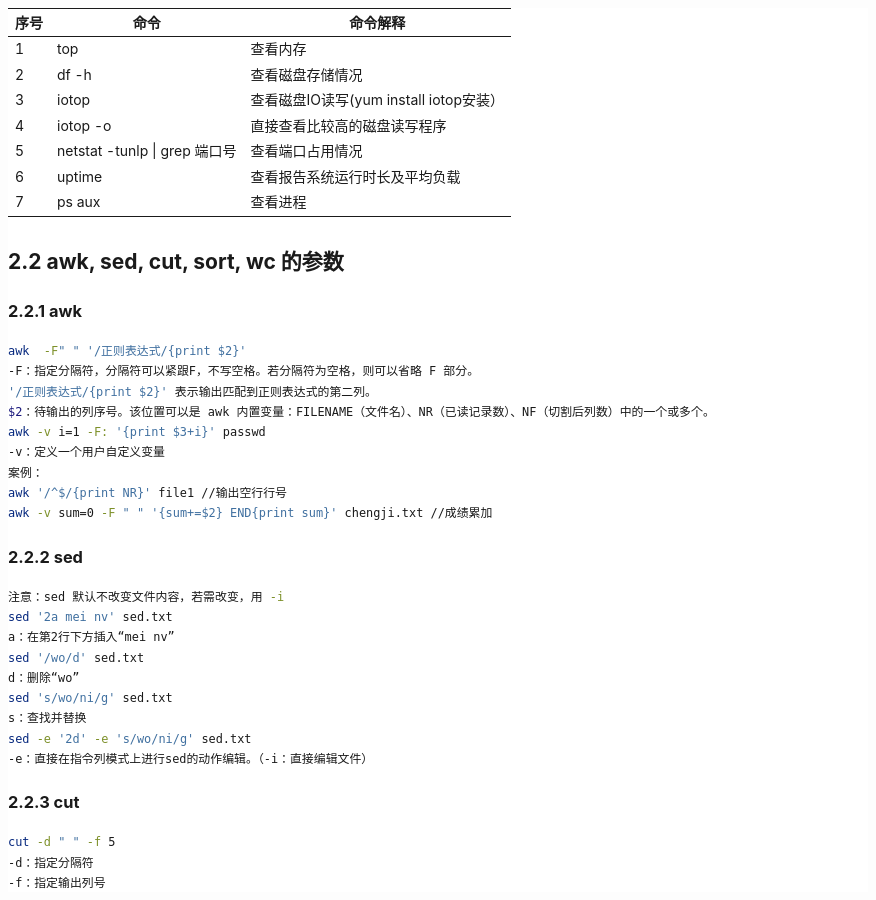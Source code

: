 | 序号 | 命令                           | 命令解释                                |
| ---- | ------------------------------ | --------------------------------------- |
| 1    | top                            | 查看内存                                |
| 2    | df -h                          | 查看磁盘存储情况                        |
| 3    | iotop                          | 查看磁盘IO读写(yum  install iotop安装） |
| 4    | iotop -o                       | 直接查看比较高的磁盘读写程序            |
| 5    | netstat -tunlp \|  grep 端口号 | 查看端口占用情况                        |
| 6    | uptime                         | 查看报告系统运行时长及平均负载          |
| 7    | ps aux                         | 查看进程                                |

## 2.2 awk, sed, cut, sort, wc 的参数

### 2.2.1 awk

```bash
awk  -F" " '/正则表达式/{print $2}'
-F：指定分隔符，分隔符可以紧跟F，不写空格。若分隔符为空格，则可以省略 F 部分。
'/正则表达式/{print $2}' 表示输出匹配到正则表达式的第二列。
$2：待输出的列序号。该位置可以是 awk 内置变量：FILENAME（文件名）、NR（已读记录数）、NF（切割后列数）中的一个或多个。
awk -v i=1 -F: '{print $3+i}' passwd
-v：定义一个用户自定义变量
案例：
awk '/^$/{print NR}' file1 //输出空行行号
awk -v sum=0 -F " " '{sum+=$2} END{print sum}' chengji.txt //成绩累加
```

### 2.2.2 sed

```bash
注意：sed 默认不改变文件内容，若需改变，用 -i
sed '2a mei nv' sed.txt
a：在第2行下方插入“mei nv”
sed '/wo/d' sed.txt
d：删除“wo”
sed 's/wo/ni/g' sed.txt
s：查找并替换
sed -e '2d' -e 's/wo/ni/g' sed.txt
-e：直接在指令列模式上进行sed的动作编辑。（-i：直接编辑文件）
```

### 2.2.3 cut

```bash
cut -d " " -f 5
-d：指定分隔符
-f：指定输出列号
```
